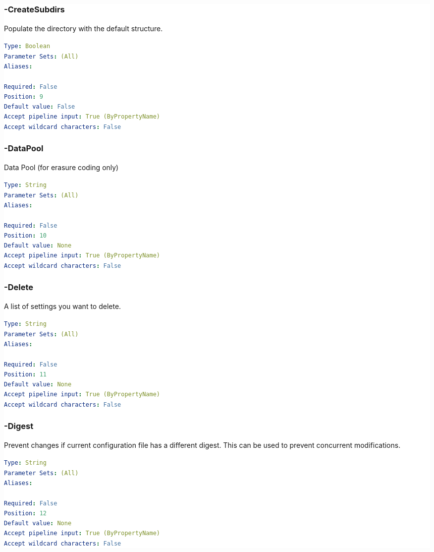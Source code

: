### -CreateSubdirs
Populate the directory with the default structure.

```yaml
Type: Boolean
Parameter Sets: (All)
Aliases:

Required: False
Position: 9
Default value: False
Accept pipeline input: True (ByPropertyName)
Accept wildcard characters: False
```

### -DataPool
Data Pool (for erasure coding only)

```yaml
Type: String
Parameter Sets: (All)
Aliases:

Required: False
Position: 10
Default value: None
Accept pipeline input: True (ByPropertyName)
Accept wildcard characters: False
```

### -Delete
A list of settings you want to delete.

```yaml
Type: String
Parameter Sets: (All)
Aliases:

Required: False
Position: 11
Default value: None
Accept pipeline input: True (ByPropertyName)
Accept wildcard characters: False
```

### -Digest
Prevent changes if current configuration file has a different digest.
This can be used to prevent concurrent modifications.

```yaml
Type: String
Parameter Sets: (All)
Aliases:

Required: False
Position: 12
Default value: None
Accept pipeline input: True (ByPropertyName)
Accept wildcard characters: False
```
